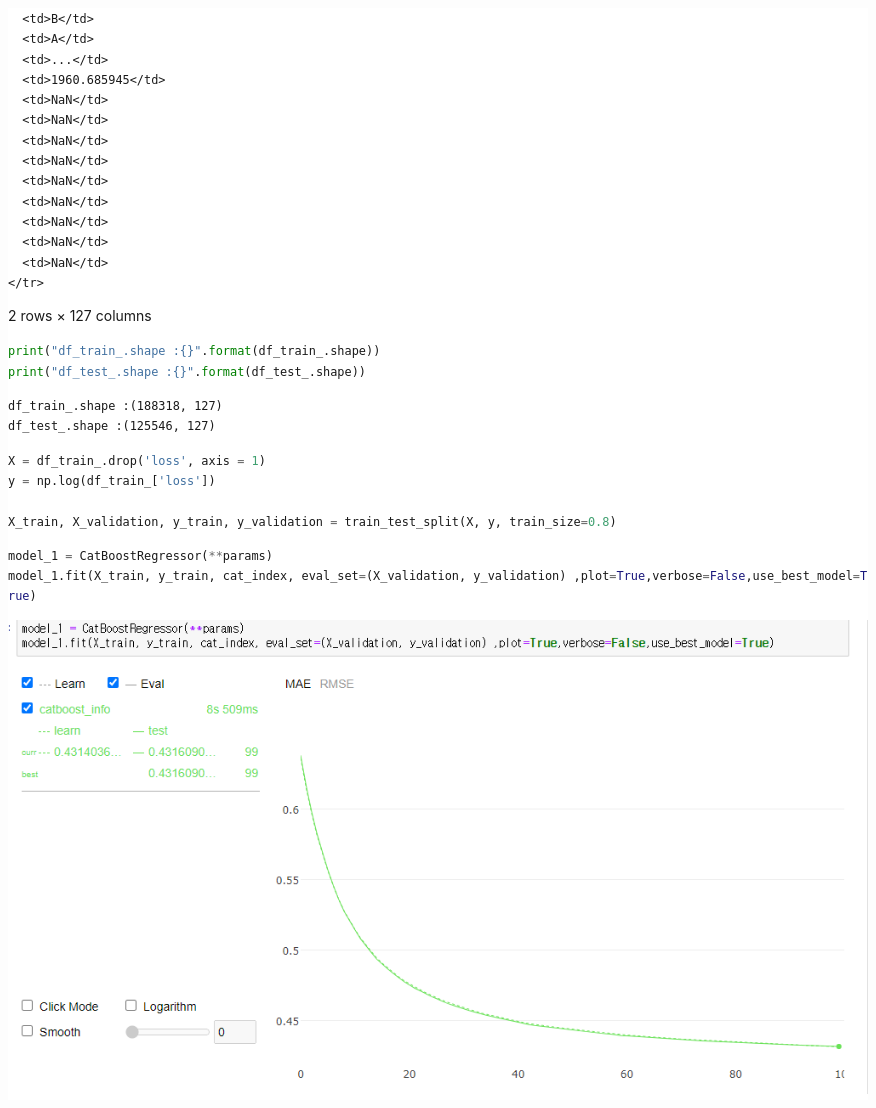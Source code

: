       <td>B</td>
      <td>A</td>
      <td>...</td>
      <td>1960.685945</td>
      <td>NaN</td>
      <td>NaN</td>
      <td>NaN</td>
      <td>NaN</td>
      <td>NaN</td>
      <td>NaN</td>
      <td>NaN</td>
      <td>NaN</td>
      <td>NaN</td>
    </tr>
  </tbody>
</table>
<p>2 rows × 127 columns</p>
</div>




```python
print("df_train_.shape :{}".format(df_train_.shape))
print("df_test_.shape :{}".format(df_test_.shape))
```

    df_train_.shape :(188318, 127)
    df_test_.shape :(125546, 127)
    
```python
X = df_train_.drop('loss', axis = 1)
y = np.log(df_train_['loss'])

X_train, X_validation, y_train, y_validation = train_test_split(X, y, train_size=0.8)
```


```python
model_1 = CatBoostRegressor(**params)
model_1.fit(X_train, y_train, cat_index, eval_set=(X_validation, y_validation) ,plot=True,verbose=False,use_best_model=True)
```
![png](/assets/images/cat_boost_practice/cat_boo_plot_02.png)
